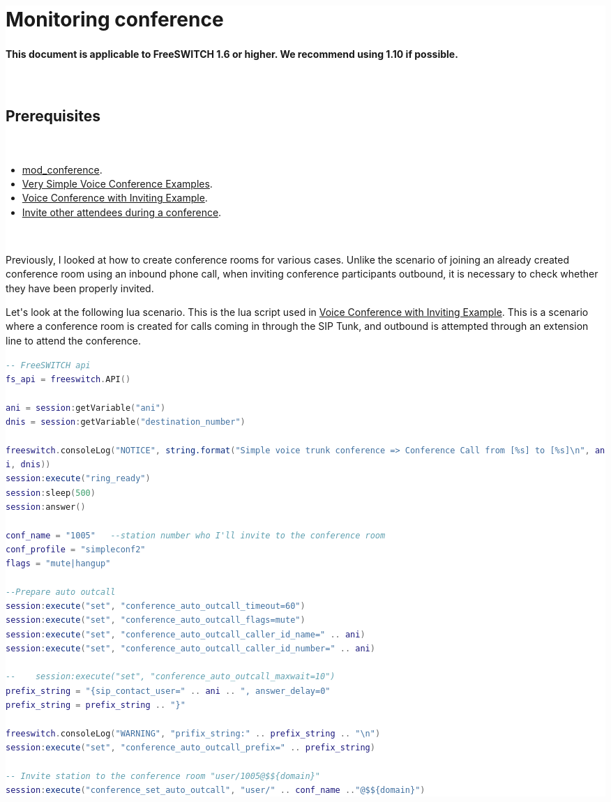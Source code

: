 # Monitoring conference

__This document is applicable to FreeSWITCH 1.6 or higher. We recommend using 1.10 if possible.__

<br>

## Prerequisites

<br>

* [mod_conference](https://github.com/raspberry-pi-maker/VoIP-related-codes/tree/main/FreeSWITCH/mod_conference/mod_conference.md). 
* [Very Simple Voice Conference Examples](https://github.com/raspberry-pi-maker/VoIP-related-codes/tree/main/FreeSWITCH/mod_conference/voice_conference_example.md). 
* [Voice Conference with Inviting Example](https://github.com/raspberry-pi-maker/VoIP-related-codes/tree/main/FreeSWITCH/mod_conference/voice_conference_invite.md). 
* [Invite other attendees during a conference](https://github.com/raspberry-pi-maker/VoIP-related-codes/tree/main/FreeSWITCH/mod_conference/voice_conference_complex_invite.md). 

<br>

Previously, I looked at how to create conference rooms for various cases.
Unlike the scenario of joining an already created conference room using an inbound phone call, when inviting conference participants outbound, it is necessary to check whether they have been properly invited.

Let's look at the following lua scenario. This is the lua script used in [Voice Conference with Inviting Example](https://github.com/raspberry-pi-maker/VoIP-related-codes/tree/main/FreeSWITCH/mod_conference/voice_conference_invite.md). This is a scenario where a conference room is created for calls coming in through the SIP Tunk, and outbound is attempted through an extension line to attend the conference.

```lua
-- FreeSWITCH api
fs_api = freeswitch.API()

ani = session:getVariable("ani")
dnis = session:getVariable("destination_number") 

freeswitch.consoleLog("NOTICE", string.format("Simple voice trunk conference => Conference Call from [%s] to [%s]\n", ani, dnis))
session:execute("ring_ready")
session:sleep(500) 
session:answer()

conf_name = "1005"   --station number who I'll invite to the conference room
conf_profile = "simpleconf2"
flags = "mute|hangup"

--Prepare auto outcall
session:execute("set", "conference_auto_outcall_timeout=60")
session:execute("set", "conference_auto_outcall_flags=mute")  
session:execute("set", "conference_auto_outcall_caller_id_name=" .. ani)
session:execute("set", "conference_auto_outcall_caller_id_number=" .. ani)

--    session:execute("set", "conference_auto_outcall_maxwait=10") 
prefix_string = "{sip_contact_user=" .. ani .. ", answer_delay=0"
prefix_string = prefix_string .. "}"

freeswitch.consoleLog("WARNING", "prifix_string:" .. prefix_string .. "\n")
session:execute("set", "conference_auto_outcall_prefix=" .. prefix_string)

-- Invite station to the conference room "user/1005@$${domain}"
session:execute("conference_set_auto_outcall", "user/" .. conf_name .."@$${domain}")

```
